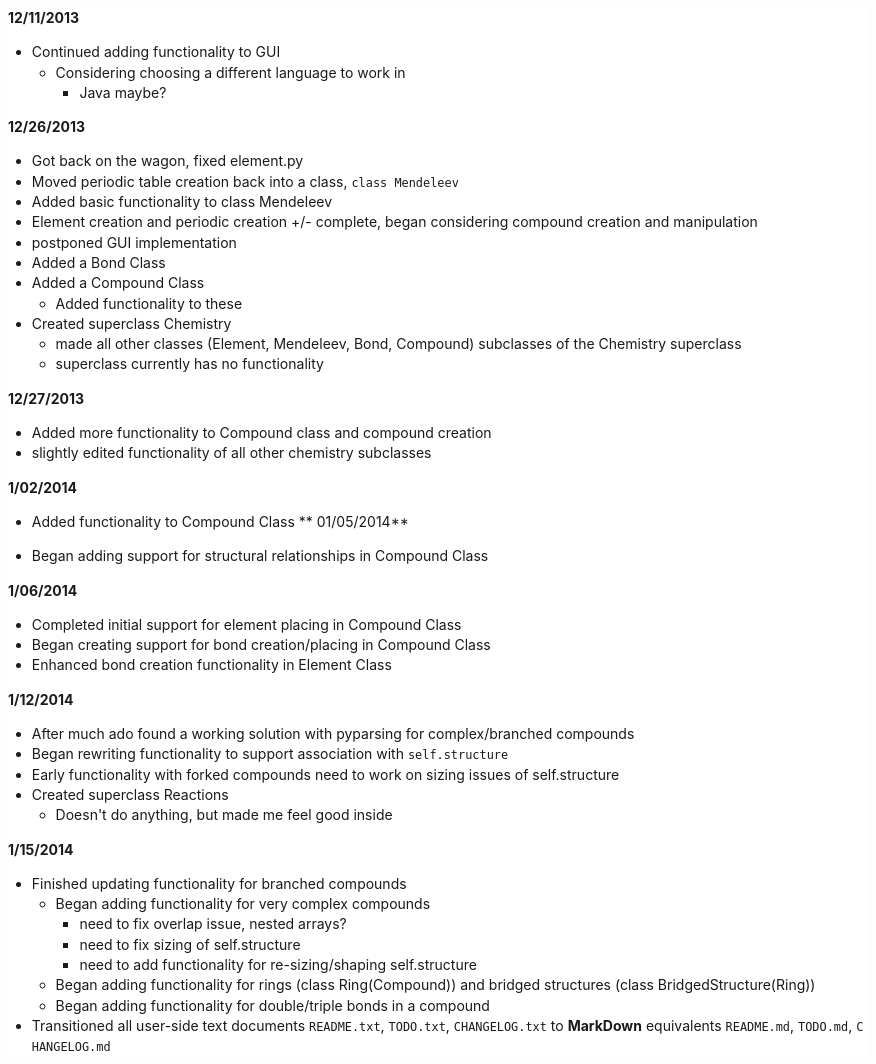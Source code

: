**12/11/2013** 

- Continued adding functionality to GUI
	- Considering choosing a different language to work in
		- Java maybe?

**12/26/2013**

- Got back on the wagon, fixed element.py
- Moved periodic table creation back into a class, `class Mendeleev`
- Added basic functionality to class Mendeleev
- Element creation and periodic creation +/- complete, began considering compound creation and manipulation 
- postponed GUI implementation
- Added a Bond Class
- Added a Compound Class
	- Added functionality to these
- Created superclass Chemistry
	- made all other classes (Element, Mendeleev, Bond, Compound) subclasses of the Chemistry superclass
	- superclass currently has no functionality

**12/27/2013**

- Added more functionality to Compound class and compound creation
- slightly edited functionality of all other chemistry subclasses
           
**1/02/2014** 

- Added functionality to Compound Class
**
01/05/2014**   

- Began adding support for structural relationships in Compound Class

**1/06/2014** 

- Completed initial support for element placing in Compound Class
- Began creating support for bond creation/placing in Compound Class
- Enhanced bond creation functionality in Element Class
                
**1/12/2014** 

- After much ado found a working solution with pyparsing for complex/branched compounds
- Began rewriting functionality to support association with `self.structure`
- Early functionality with forked compounds need to work on sizing issues of self.structure
- Created superclass Reactions
	- Doesn't do anything, but made me feel good inside

**1/15/2014** 

- Finished updating functionality for branched compounds
	- Began adding functionality for very complex compounds 
		-  need to fix overlap issue, nested arrays?
		-  need to fix sizing of self.structure
		-  need to add functionality for re-sizing/shaping self.structure
	- Began adding functionality for rings (class Ring(Compound)) and bridged structures (class BridgedStructure(Ring))
	- Began adding functionality for double/triple bonds in a compound
- Transitioned all user-side text documents `README.txt`, `TODO.txt`, `CHANGELOG.txt` to **MarkDown** equivalents `README.md`, `TODO.md`, `CHANGELOG.md`
                  